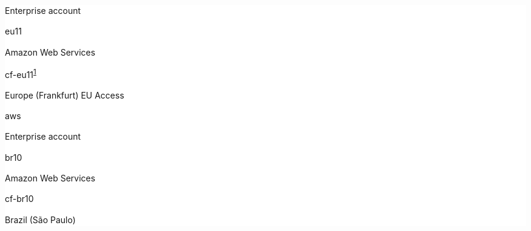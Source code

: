 </td>
</tr>
<tr>
<td valign="top">

Enterprise account

</td>
<td valign="top">

eu11

</td>
<td valign="top">

Amazon Web Services

</td>
<td valign="top">

cf-eu11<sup>[1](regions-for-the-kyma-environment-557ec3a.md#loio557ec3adc3174ed4914ec9d6d13487cf__ol_f2t_byv_3wb)</sup> 

</td>
<td valign="top">

Europe \(Frankfurt\) EU Access

</td>
<td valign="top">

aws

</td>
</tr>
<tr>
<td valign="top">

Enterprise account

</td>
<td valign="top">

br10

</td>
<td valign="top">

Amazon Web Services

</td>
<td valign="top">

cf-br10

</td>
<td valign="top">

Brazil \(São Paulo\)

</td>
<td valign="top">
